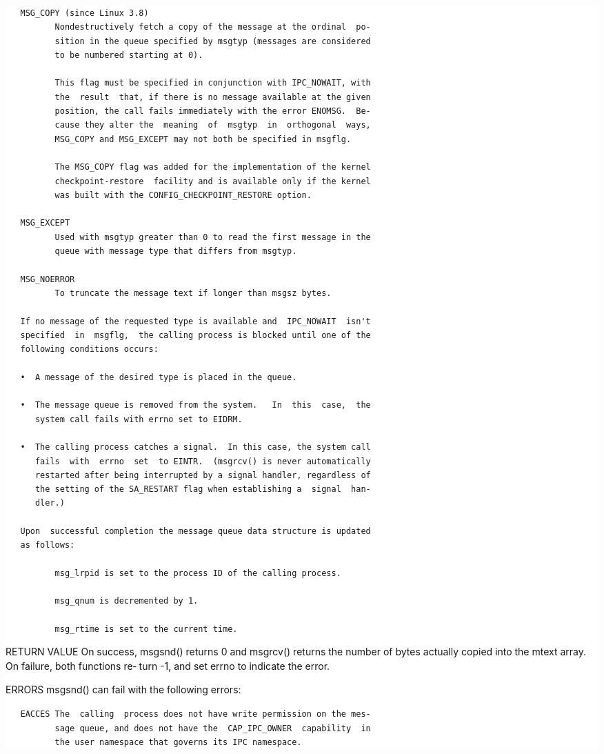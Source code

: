        MSG_COPY (since Linux 3.8)
              Nondestructively fetch a copy of the message at the ordinal  po‐
              sition in the queue specified by msgtyp (messages are considered
              to be numbered starting at 0).

              This flag must be specified in conjunction with IPC_NOWAIT, with
              the  result  that, if there is no message available at the given
              position, the call fails immediately with the error ENOMSG.  Be‐
              cause they alter the  meaning  of  msgtyp  in  orthogonal  ways,
              MSG_COPY and MSG_EXCEPT may not both be specified in msgflg.

              The MSG_COPY flag was added for the implementation of the kernel
              checkpoint-restore  facility and is available only if the kernel
              was built with the CONFIG_CHECKPOINT_RESTORE option.

       MSG_EXCEPT
              Used with msgtyp greater than 0 to read the first message in the
              queue with message type that differs from msgtyp.

       MSG_NOERROR
              To truncate the message text if longer than msgsz bytes.

       If no message of the requested type is available and  IPC_NOWAIT  isn't
       specified  in  msgflg,  the calling process is blocked until one of the
       following conditions occurs:

       •  A message of the desired type is placed in the queue.

       •  The message queue is removed from the system.   In  this  case,  the
          system call fails with errno set to EIDRM.

       •  The calling process catches a signal.  In this case, the system call
          fails  with  errno  set  to EINTR.  (msgrcv() is never automatically
          restarted after being interrupted by a signal handler, regardless of
          the setting of the SA_RESTART flag when establishing a  signal  han‐
          dler.)

       Upon  successful completion the message queue data structure is updated
       as follows:

              msg_lrpid is set to the process ID of the calling process.

              msg_qnum is decremented by 1.

              msg_rtime is set to the current time.

RETURN VALUE
       On success, msgsnd() returns 0 and msgrcv() returns the number of bytes
       actually copied into the mtext array.  On failure, both  functions  re‐
       turn -1, and set errno to indicate the error.

ERRORS
       msgsnd() can fail with the following errors:

       EACCES The  calling  process does not have write permission on the mes‐
              sage queue, and does not have the  CAP_IPC_OWNER  capability  in
              the user namespace that governs its IPC namespace.
